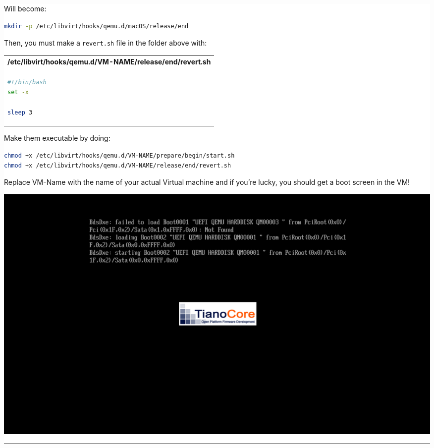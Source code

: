 Will become:

```bash
mkdir -p /etc/libvirt/hooks/qemu.d/macOS/release/end
```

Then, you must make a `revert.sh` file in the folder above with:

<table>
<tr>
<th>
/etc/libvirt/hooks/qemu.d/VM-NAME/release/end/revert.sh
</th>
</tr>
<tr>
<td>

```bash
#!/bin/bash
set -x

sleep 3
```
</td>

</tr>

</table>

Make them executable by doing:

```bash
chmod +x /etc/libvirt/hooks/qemu.d/VM-NAME/prepare/begin/start.sh
chmod +x /etc/libvirt/hooks/qemu.d/VM-NAME/release/end/revert.sh
```

Replace VM-Name with the name of your actual Virtual machine and if you’re lucky, you should get a boot screen in the VM!

![Boot Screen](images/qemu_boot_screen.png)

---